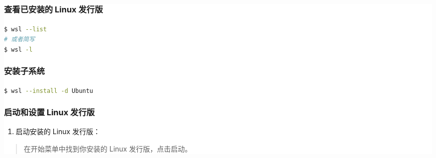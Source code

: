 ### 查看已安装的 Linux 发行版
```bash
$ wsl --list
# 或者简写
$ wsl -l
```

### 安装子系统<Badge type="tip" text="required" />
```bash
$ wsl --install -d Ubuntu
```

### 启动和设置 Linux 发行版<Badge type="tip" text="required" />
1. 启动安装的 Linux 发行版：
> 在开始菜单中找到你安装的 Linux 发行版，点击启动。
